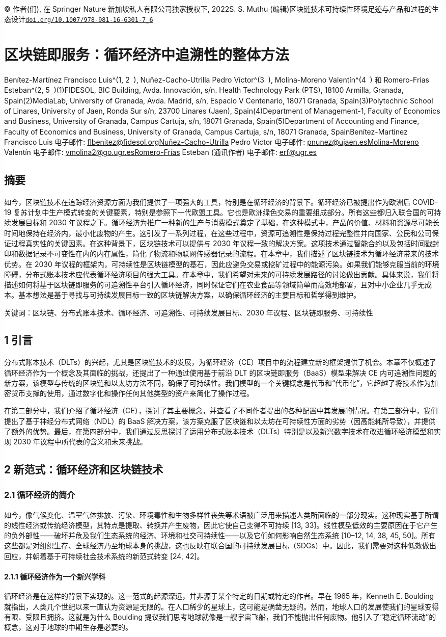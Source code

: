 © 作者(们), 在 Springer Nature 新加坡私人有限公司独家授权下, 2022S. S. Muthu (编辑)区块链技术可持续性环境足迹与产品和过程的生态设计[`doi.org/10.1007/978-981-16-6301-7_6`](https://doi.org/10.1007/978-981-16-6301-7_6)

# 区块链即服务：循环经济中追溯性的整体方法

Benítez-Martínez Francisco Luis^(1, 2  ), Nuñez-Cacho-Utrilla Pedro Víctor^(3  ), Molina-Moreno Valentín^(4  ) 和 Romero-Frías Esteban^(2, 5  )(1)FIDESOL, BIC Building, Avda. Innovación, s/n. Health Technology Park (PTS), 18100 Armilla, Granada, Spain(2)MediaLab, University of Granada, Avda. Madrid, s/n, Espacio V Centenario, 18071 Granada, Spain(3)Polytechnic School of Linares, University of Jaen, Ronda Sur s/n, 23700 Linares (Jaen), Spain(4)Department of Management-1, Faculty of Economics and Business, University of Granada, Campus Cartuja, s/n, 18071 Granada, Spain(5)Department of Accounting and Finance, Faculty of Economics and Business, University of Granada, Campus Cartuja, s/n, 18071 Granada, SpainBenítez-Martínez Francisco Luis 电子邮件: flbenitez@fidesol.orgNuñez-Cacho-Utrilla Pedro Víctor 电子邮件: pnunez@ujaen.esMolina-Moreno Valentín 电子邮件: vmolina2@go.ugr.esRomero-Frías Esteban (通讯作者) 电子邮件: erf@ugr.es

## 摘要

如今，区块链技术在追踪经济资源方面为我们提供了一项强大的工具，特别是在循环经济的背景下。循环经济已被提出作为欧洲后 COVID-19 复苏计划中生产模式转变的关键要素，特别是参照下一代欧盟工具。它也是欧洲绿色交易的重要组成部分。所有这些都归入联合国的可持续发展目标和 2030 年议程之下。循环经济为推广一种新的生产与消费模式奠定了基础，在这种模式中，产品的价值、材料和资源尽可能长时间地保持在经济内，最小化废物的产生。这引发了一系列过程，在这些过程中，资源可追溯性是保持过程完整性并向国家、公民和公司保证过程真实性的关键因素。在这种背景下，区块链技术可以提供与 2030 年议程一致的解决方案。这项技术通过智能合约以及包括时间戳封印和数据记录不可变性在内的内在属性，简化了物流和物联网传感器记录的流程。在本章中，我们描述了区块链技术为循环经济带来的技术优势。在 2030 年议程的框架内，可持续性是区块链模型的基石，因此应避免交易或挖矿过程中的能源污染。如果我们能够克服当前的环境障碍，分布式账本技术应代表循环经济项目的强大工具。在本章中，我们希望对未来的可持续发展路径的讨论做出贡献。具体来说，我们将描述如何将基于区块链即服务的可追溯性平台引入循环经济，同时保证它们在农业食品等领域简单而高效地部署，且对中小企业几乎无成本。基本想法是基于寻找与可持续发展目标一致的区块链解决方案，以确保循环经济的主要目标和哲学得到维护。

关键词：区块链、分布式账本技术、循环经济、可追溯性、可持续发展目标、2030 年议程、区块链即服务、可持续性

## 1 引言

分布式账本技术（DLTs）的兴起，尤其是区块链技术的发展，为循环经济（CE）项目中的流程建立新的框架提供了机会。本章不仅概述了循环经济作为一个概念及其面临的挑战，还提出了一种通过使用基于前沿 DLT 的区块链即服务（BaaS）模型来解决 CE 内可追溯性问题的新方案，该模型与传统的区块链和以太坊方法不同，确保了可持续性。我们模型的一个关键概念是代币和“代币化”，它超越了将技术作为加密货币支撑的使用，通过数字化和操作任何其他类型的资产来简化了操作过程。

在第二部分中，我们介绍了循环经济（CE），探讨了其主要概念，并查看了不同作者提出的各种配置中其发展的情况。在第三部分中，我们提出了基于神经分布式网络（NDL）的 BaaS 解决方案，该方案克服了区块链和以太坊在可持续性方面的劣势（因高能耗所导致），并提供了额外的优势。最后，在第四部分中，我们通过反思探讨了运用分布式账本技术（DLTs）特别是以及新兴数字技术在改进循环经济模型和实现 2030 年议程中所代表的含义和未来挑战。

## 2 新范式：循环经济和区块链技术

### 2.1 循环经济的简介

如今，像气候变化、温室气体排放、污染、环境毒性和生物多样性丧失等术语被广泛用来描述人类所面临的一部分现实。这种现实基于所谓的线性经济或传统经济模型，其特点是提取、转换并产生废物，因此它使自己变得不可持续 [13, 33]。线性模型低效的主要原因在于它产生的负外部性——破坏并危及我们生态系统的经济、环境和社交可持续性——以及它们如何影响自然生态系统 [10–12, 14, 38, 45, 50]。所有这些都是对组织生存、全球经济乃至地球本身的挑战，这也反映在联合国的可持续发展目标（SDGs）中。因此，我们需要对这种低效做出回应，并朝着基于可持续社会技术系统的新范式转变 [24, 42]。

#### 2.1.1 循环经济作为一个新兴学科

循环经济是在这样的背景下实现的。这一范式的起源深远，并非源于某个特定的日期或特定的作者。早在 1965 年，Kenneth E. Boulding 就指出，人类几个世纪以来一直认为资源是无限的。在人口稀少的星球上，这可能是确凿无疑的。然而，地球人口的发展使我们的星球变得有限、受限且拥挤。这就是为什么 Boulding 提议我们思考地球就像是一艘宇宙飞船，我们不能抛出任何废物。他引入了“稳定循环流动”的概念，这对于地球的中期生存是必要的。
